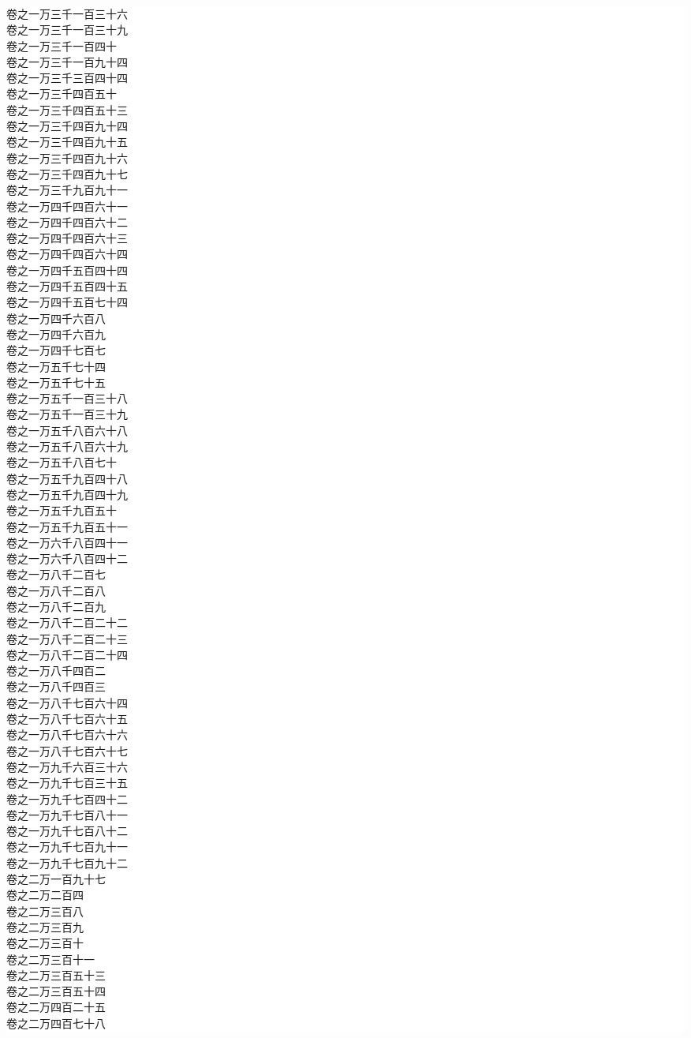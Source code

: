 卷之一万三千一百三十六  
卷之一万三千一百三十九  
卷之一万三千一百四十  
卷之一万三千一百九十四  
卷之一万三千三百四十四  
卷之一万三千四百五十  
卷之一万三千四百五十三  
卷之一万三千四百九十四  
卷之一万三千四百九十五  
卷之一万三千四百九十六  
卷之一万三千四百九十七  
卷之一万三千九百九十一  
卷之一万四千四百六十一  
卷之一万四千四百六十二  
卷之一万四千四百六十三  
卷之一万四千四百六十四  
卷之一万四千五百四十四  
卷之一万四千五百四十五  
卷之一万四千五百七十四  
卷之一万四千六百八  
卷之一万四千六百九  
卷之一万四千七百七  
卷之一万五千七十四  
卷之一万五千七十五  
卷之一万五千一百三十八  
卷之一万五千一百三十九  
卷之一万五千八百六十八  
卷之一万五千八百六十九  
卷之一万五千八百七十  
卷之一万五千九百四十八  
卷之一万五千九百四十九  
卷之一万五千九百五十  
卷之一万五千九百五十一  
卷之一万六千八百四十一  
卷之一万六千八百四十二  
卷之一万八千二百七  
卷之一万八千二百八  
卷之一万八千二百九  
卷之一万八千二百二十二  
卷之一万八千二百二十三  
卷之一万八千二百二十四  
卷之一万八千四百二  
卷之一万八千四百三  
卷之一万八千七百六十四  
卷之一万八千七百六十五  
卷之一万八千七百六十六  
卷之一万八千七百六十七  
卷之一万九千六百三十六  
卷之一万九千七百三十五  
卷之一万九千七百四十二  
卷之一万九千七百八十一  
卷之一万九千七百八十二  
卷之一万九千七百九十一  
卷之一万九千七百九十二  
卷之二万一百九十七  
卷之二万二百四  
卷之二万三百八  
卷之二万三百九  
卷之二万三百十  
卷之二万三百十一  
卷之二万三百五十三  
卷之二万三百五十四  
卷之二万四百二十五  
卷之二万四百七十八  